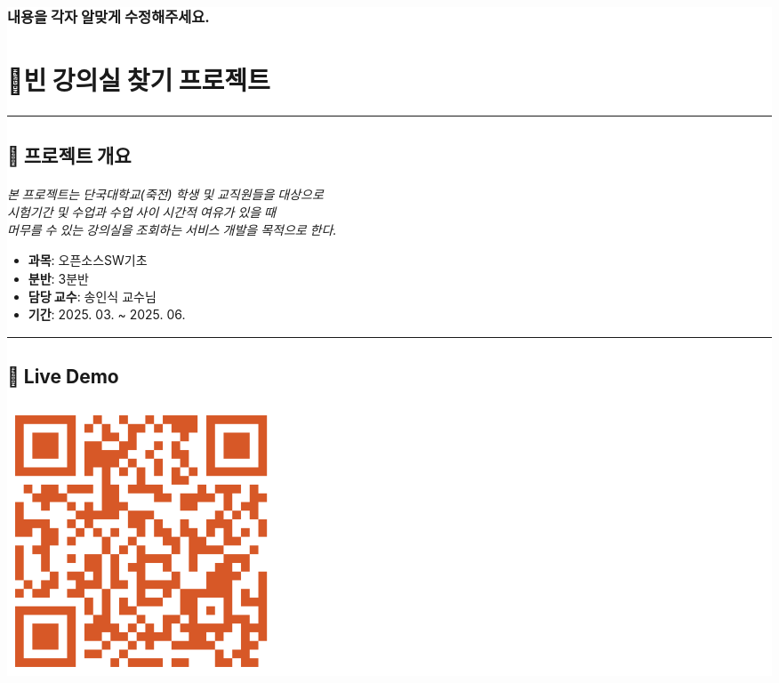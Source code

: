 ### 내용을 각자 알맞게 수정해주세요.


# 🏫빈 강의실 찾기 프로젝트

---

## 📌 프로젝트 개요

*본 프로젝트는 단국대학교(죽전) 학생 및 교직원들을 대상으로<br/>
시험기간 및 수업과 수업 사이 시간적 여유가 있을 때<br/>
머무를 수 있는 강의실을 조회하는 서비스 개발을 목적으로 한다.<br/>*

- **과목**: 오픈소스SW기초
- **분반**: 3분반
- **담당 교수**: 송인식 교수님
- **기간**: 2025. 03. ~ 2025. 06.

---
## 🚀 Live Demo
<img src='https://raw.githubusercontent.com/ellen24k/opensw/master/backend/resources/QR_opensw.png' width='300'>

